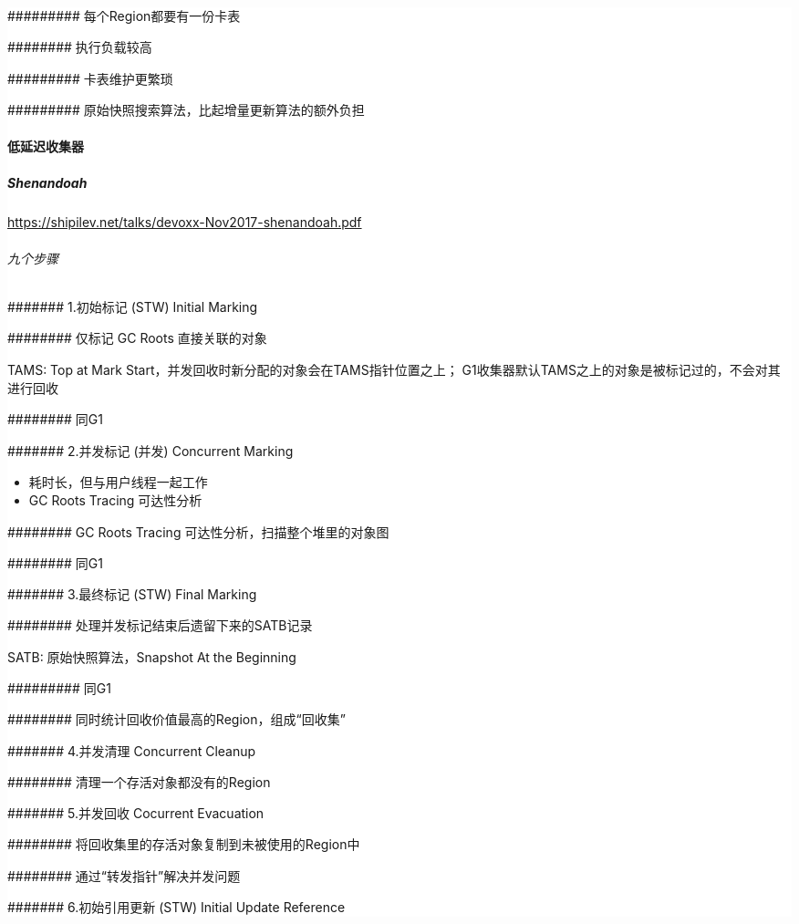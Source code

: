 ######### 每个Region都要有一份卡表

######## 执行负载较高

######### 卡表维护更繁琐

######### 原始快照搜索算法，比起增量更新算法的额外负担

#### 低延迟收集器

##### Shenandoah

https://shipilev.net/talks/devoxx-Nov2017-shenandoah.pdf

###### 九个步骤

####### 1.初始标记 (STW)
Initial Marking

######## 仅标记 GC Roots 直接关联的对象

TAMS: Top at Mark Start，并发回收时新分配的对象会在TAMS指针位置之上；
G1收集器默认TAMS之上的对象是被标记过的，不会对其进行回收

######## 同G1

####### 2.并发标记 (并发)
Concurrent Marking

- 耗时长，但与用户线程一起工作
- GC Roots Tracing 可达性分析

######## GC Roots Tracing 可达性分析，扫描整个堆里的对象图

######## 同G1

####### 3.最终标记 (STW)
Final Marking

######## 处理并发标记结束后遗留下来的SATB记录

SATB: 原始快照算法，Snapshot At the Beginning

######### 同G1

######## 同时统计回收价值最高的Region，组成“回收集”

####### 4.并发清理
Concurrent Cleanup

######## 清理一个存活对象都没有的Region

####### 5.并发回收
Cocurrent Evacuation

######## 将回收集里的存活对象复制到未被使用的Region中

######## 通过“转发指针”解决并发问题

####### 6.初始引用更新 (STW)
Initial Update Reference
